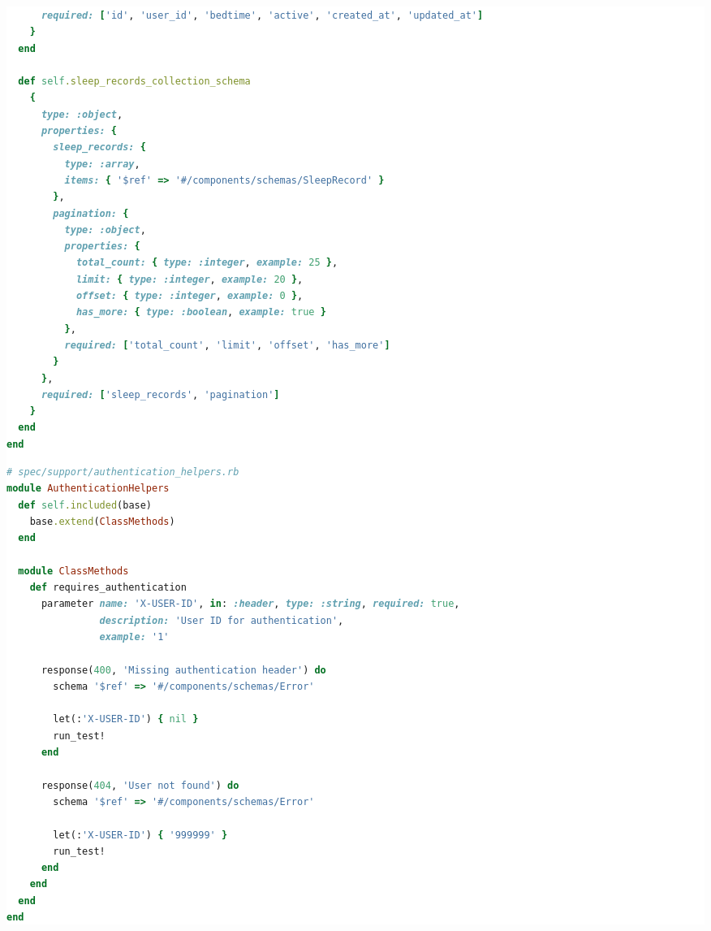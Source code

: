```ruby
      required: ['id', 'user_id', 'bedtime', 'active', 'created_at', 'updated_at']
    }
  end
  
  def self.sleep_records_collection_schema
    {
      type: :object,
      properties: {
        sleep_records: {
          type: :array,
          items: { '$ref' => '#/components/schemas/SleepRecord' }
        },
        pagination: {
          type: :object,
          properties: {
            total_count: { type: :integer, example: 25 },
            limit: { type: :integer, example: 20 },
            offset: { type: :integer, example: 0 },
            has_more: { type: :boolean, example: true }
          },
          required: ['total_count', 'limit', 'offset', 'has_more']
        }
      },
      required: ['sleep_records', 'pagination']
    }
  end
end
```

```ruby
# spec/support/authentication_helpers.rb
module AuthenticationHelpers
  def self.included(base)
    base.extend(ClassMethods)
  end
  
  module ClassMethods
    def requires_authentication
      parameter name: 'X-USER-ID', in: :header, type: :string, required: true,
                description: 'User ID for authentication',
                example: '1'
      
      response(400, 'Missing authentication header') do
        schema '$ref' => '#/components/schemas/Error'
        
        let(:'X-USER-ID') { nil }
        run_test!
      end
      
      response(404, 'User not found') do
        schema '$ref' => '#/components/schemas/Error'
        
        let(:'X-USER-ID') { '999999' }
        run_test!
      end
    end
  end
end
```
